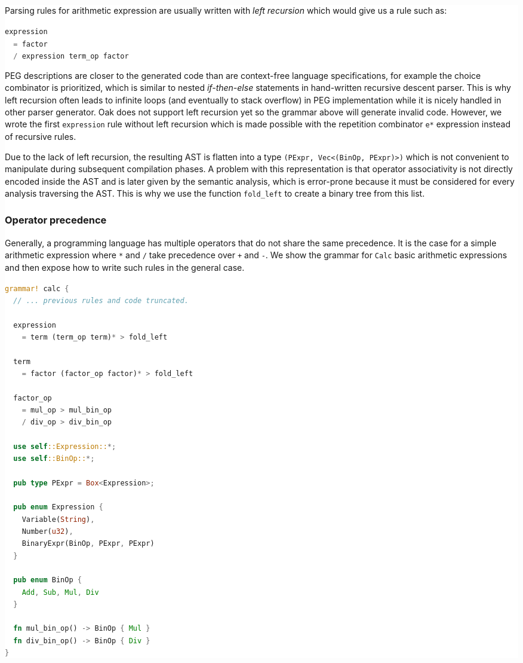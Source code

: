 Parsing rules for arithmetic expression are usually written with *left recursion* which would give us a rule such as:

```rust
expression
  = factor
  / expression term_op factor
```

PEG descriptions are closer to the generated code than are context-free language specifications, for example the choice combinator is prioritized, which is similar to nested *if-then-else* statements in hand-written recursive descent parser. This is why left recursion often leads to infinite loops (and eventually to stack overflow) in PEG implementation while it is nicely handled in other parser generator. Oak does not support left recursion yet so the grammar above will generate invalid code. However, we wrote the first `expression` rule without left recursion which is made possible with the repetition combinator `e*` expression instead of recursive rules.

Due to the lack of left recursion, the resulting AST is flatten into a type `(PExpr, Vec<(BinOp, PExpr)>)` which is not convenient to manipulate during subsequent compilation phases. A problem with this representation is that operator associativity is not directly encoded inside the AST and is later given by the semantic analysis, which is error-prone because it must be considered for every analysis traversing the AST. This is why we use the function `fold_left` to create a binary tree from this list.

### Operator precedence

Generally, a programming language has multiple operators that do not share the same precedence. It is the case for a simple arithmetic expression where `*` and `/` take precedence over `+` and `-`. We show the grammar for `Calc` basic arithmetic expressions and then expose how to write such rules in the general case.

```rust
grammar! calc {
  // ... previous rules and code truncated.

  expression
    = term (term_op term)* > fold_left

  term
    = factor (factor_op factor)* > fold_left

  factor_op
    = mul_op > mul_bin_op
    / div_op > div_bin_op

  use self::Expression::*;
  use self::BinOp::*;

  pub type PExpr = Box<Expression>;

  pub enum Expression {
    Variable(String),
    Number(u32),
    BinaryExpr(BinOp, PExpr, PExpr)
  }

  pub enum BinOp {
    Add, Sub, Mul, Div
  }

  fn mul_bin_op() -> BinOp { Mul }
  fn div_bin_op() -> BinOp { Div }
}
```

